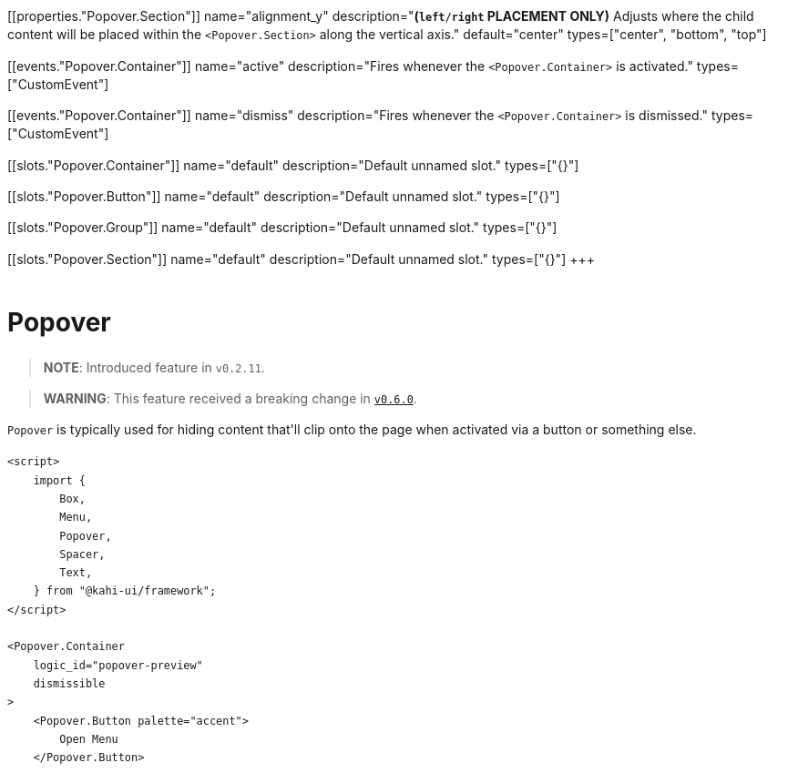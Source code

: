 [[properties."Popover.Section"]]
name="alignment_y"
description="**(`left/right` PLACEMENT ONLY)** Adjusts where the child content will be placed within the `<Popover.Section>` along the vertical axis."
default="center"
types=["center", "bottom", "top"]

[[events."Popover.Container"]]
name="active"
description="Fires whenever the `<Popover.Container>` is activated."
types=["CustomEvent<void>"]

[[events."Popover.Container"]]
name="dismiss"
description="Fires whenever the `<Popover.Container>` is dismissed."
types=["CustomEvent<void>"]

[[slots."Popover.Container"]]
name="default"
description="Default unnamed slot."
types=["{}"]

[[slots."Popover.Button"]]
name="default"
description="Default unnamed slot."
types=["{}"]

[[slots."Popover.Group"]]
name="default"
description="Default unnamed slot."
types=["{}"]

[[slots."Popover.Section"]]
name="default"
description="Default unnamed slot."
types=["{}"]
+++

# Popover

> **NOTE**: Introduced feature in `v0.2.11`.

> **WARNING**: This feature received a breaking change in [`v0.6.0`](../migrations/0.5.x-to-0.6.x.md).

`Popover` is typically used for hiding content that'll clip onto the page when activated via a button or something else.

```svelte {title="Popover Preview" mode="repl"}
<script>
    import {
        Box,
        Menu,
        Popover,
        Spacer,
        Text,
    } from "@kahi-ui/framework";
</script>

<Popover.Container
    logic_id="popover-preview"
    dismissible
>
    <Popover.Button palette="accent">
        Open Menu
    </Popover.Button>

```